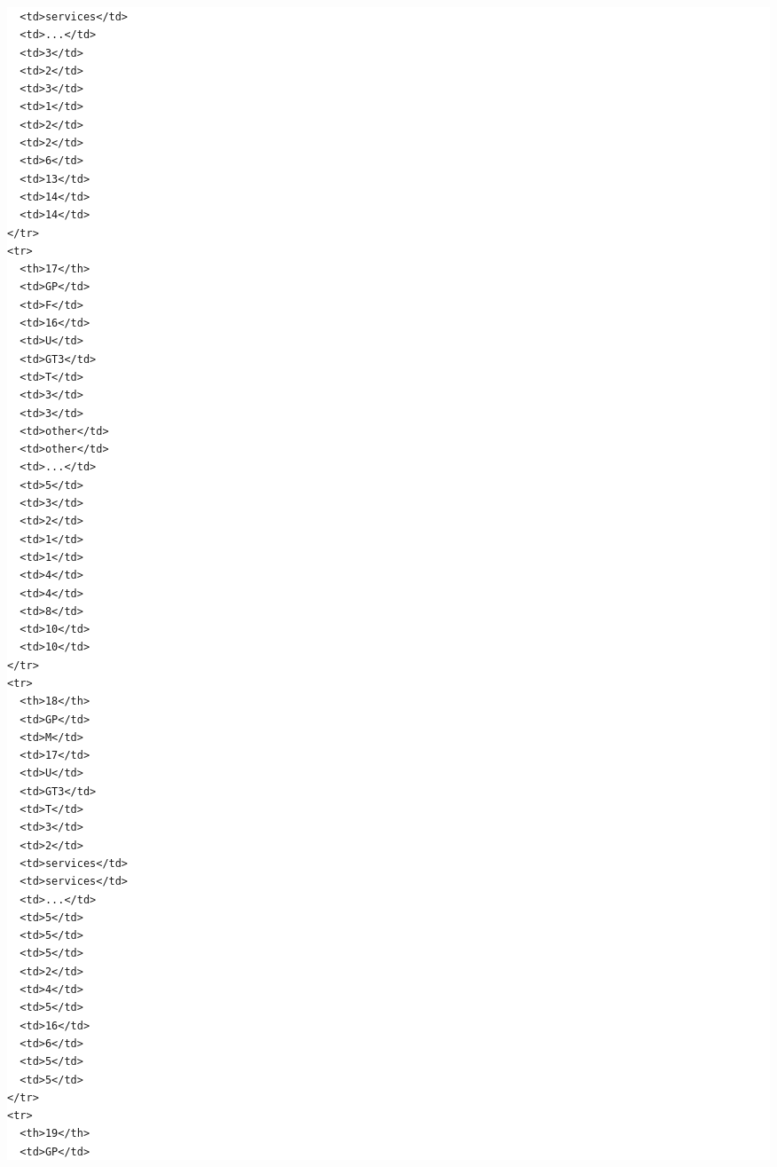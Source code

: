       <td>services</td>
      <td>...</td>
      <td>3</td>
      <td>2</td>
      <td>3</td>
      <td>1</td>
      <td>2</td>
      <td>2</td>
      <td>6</td>
      <td>13</td>
      <td>14</td>
      <td>14</td>
    </tr>
    <tr>
      <th>17</th>
      <td>GP</td>
      <td>F</td>
      <td>16</td>
      <td>U</td>
      <td>GT3</td>
      <td>T</td>
      <td>3</td>
      <td>3</td>
      <td>other</td>
      <td>other</td>
      <td>...</td>
      <td>5</td>
      <td>3</td>
      <td>2</td>
      <td>1</td>
      <td>1</td>
      <td>4</td>
      <td>4</td>
      <td>8</td>
      <td>10</td>
      <td>10</td>
    </tr>
    <tr>
      <th>18</th>
      <td>GP</td>
      <td>M</td>
      <td>17</td>
      <td>U</td>
      <td>GT3</td>
      <td>T</td>
      <td>3</td>
      <td>2</td>
      <td>services</td>
      <td>services</td>
      <td>...</td>
      <td>5</td>
      <td>5</td>
      <td>5</td>
      <td>2</td>
      <td>4</td>
      <td>5</td>
      <td>16</td>
      <td>6</td>
      <td>5</td>
      <td>5</td>
    </tr>
    <tr>
      <th>19</th>
      <td>GP</td>